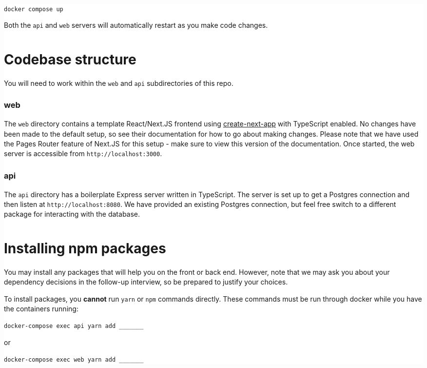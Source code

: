 ```bash
docker compose up
```

Both the `api` and `web` servers will automatically restart as you make code changes.

# Codebase structure

You will need to work within the `web` and `api` subdirectories of this repo.

### web

The `web` directory contains a template React/Next.JS frontend using [create-next-app](https://nextjs.org/docs/pages/api-reference/create-next-app) with TypeScript enabled. No changes have been made to the default setup, so see their documentation for how to go about making changes. Please note that we have used the Pages Router feature of Next.JS for this setup - make sure to view this version of the documentation. Once started, the web server is accessible from `http://localhost:3000`.

### api

The `api` directory has a boilerplate Express server written in TypeScript. The server is set up to get a Postgres connection and then listen at `http://localhost:8080`. We have provided an existing Postgres connection, but feel free switch to a different package for interacting with the database.

# Installing npm packages

You may install any packages that will help you on the front or back end. However, note that we may ask you about your dependency decisions in the follow-up interview, so be prepared to justify your choices.

To install packages, you **cannot** run `yarn` or `npm` commands directly. These commands must be run through docker while you have the containers running:

```bash
docker-compose exec api yarn add _______
```

or

```bash
docker-compose exec web yarn add _______
```
